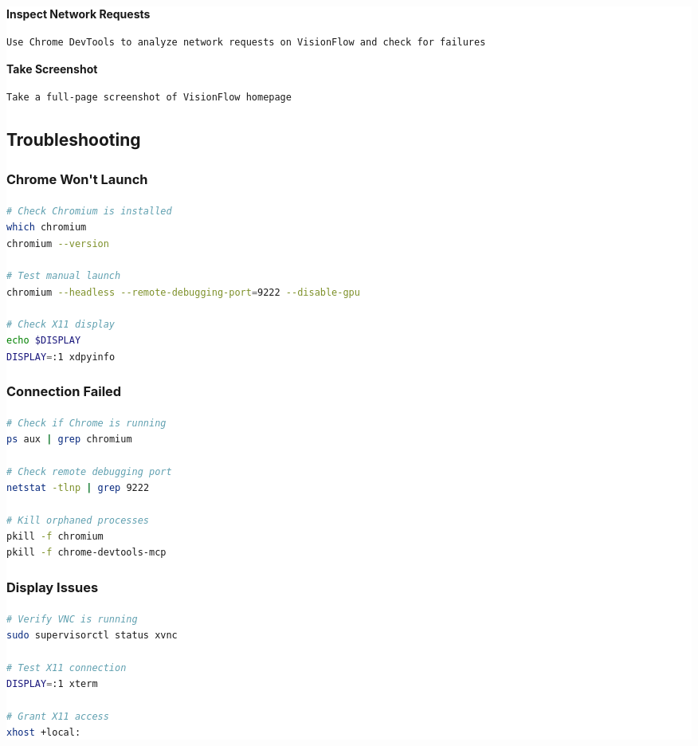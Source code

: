 **Inspect Network Requests**
```
Use Chrome DevTools to analyze network requests on VisionFlow and check for failures
```

**Take Screenshot**
```
Take a full-page screenshot of VisionFlow homepage
```

## Troubleshooting

### Chrome Won't Launch

```bash
# Check Chromium is installed
which chromium
chromium --version

# Test manual launch
chromium --headless --remote-debugging-port=9222 --disable-gpu

# Check X11 display
echo $DISPLAY
DISPLAY=:1 xdpyinfo
```

### Connection Failed

```bash
# Check if Chrome is running
ps aux | grep chromium

# Check remote debugging port
netstat -tlnp | grep 9222

# Kill orphaned processes
pkill -f chromium
pkill -f chrome-devtools-mcp
```

### Display Issues

```bash
# Verify VNC is running
sudo supervisorctl status xvnc

# Test X11 connection
DISPLAY=:1 xterm

# Grant X11 access
xhost +local:
```
